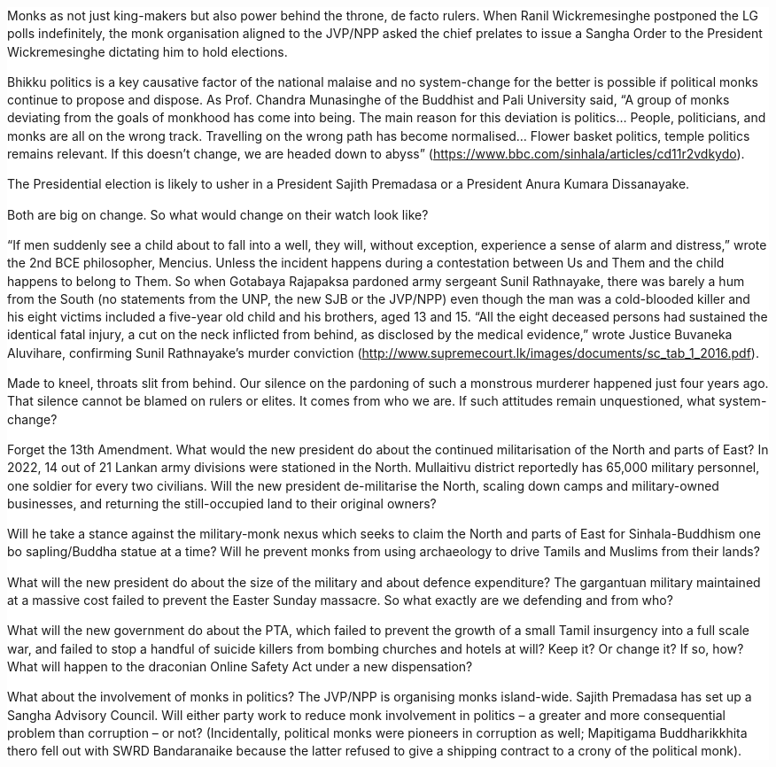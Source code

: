 Monks as not just king-makers but also power behind the throne, de facto rulers. When Ranil Wickremesinghe postponed the LG polls indefinitely, the monk organisation aligned to the JVP/NPP asked the chief prelates to issue a Sangha Order to the President Wickremesinghe dictating him to hold elections.

Bhikku politics is a key causative factor of the national malaise and no system-change for the better is possible if political monks continue to propose and dispose. As Prof. Chandra Munasinghe of the Buddhist and Pali University said, “A group of monks deviating from the goals of monkhood has come into being. The main reason for this deviation is politics… People, politicians, and monks are all on the wrong track. Travelling on the wrong path has become normalised… Flower basket politics, temple politics remains relevant. If this doesn’t change, we are headed down to abyss” (https://www.bbc.com/sinhala/articles/cd11r2vdkydo).

The Presidential election is likely to usher in a President Sajith Premadasa or a President Anura Kumara Dissanayake.

Both are big on change. So what would change on their watch look like?

“If men suddenly see a child about to fall into a well, they will, without exception, experience a sense of alarm and distress,” wrote the 2nd BCE philosopher, Mencius. Unless the incident happens during a contestation between Us and Them and the child happens to belong to Them. So when Gotabaya Rajapaksa pardoned army sergeant Sunil Rathnayake, there was barely a hum from the South (no statements from the UNP, the new SJB or the JVP/NPP) even though the man was a cold-blooded killer and his eight victims included a five-year old child and his brothers, aged 13 and 15. “All the eight deceased persons had sustained the identical fatal injury, a cut on the neck inflicted from behind, as disclosed by the medical evidence,” wrote Justice Buvaneka Aluvihare, confirming Sunil Rathnayake’s murder conviction (http://www.supremecourt.lk/images/documents/sc_tab_1_2016.pdf).

Made to kneel, throats slit from behind. Our silence on the pardoning of such a monstrous murderer happened just four years ago. That silence cannot be blamed on rulers or elites. It comes from who we are. If such attitudes remain unquestioned, what system-change?

Forget the 13th Amendment. What would the new president do about the continued militarisation of the North and parts of East? In 2022, 14 out of 21 Lankan army divisions were stationed in the North. Mullaitivu district reportedly has 65,000 military personnel, one soldier for every two civilians. Will the new president de-militarise the North, scaling down camps and military-owned businesses, and returning the still-occupied land to their original owners?

Will he take a stance against the military-monk nexus which seeks to claim the North and parts of East for Sinhala-Buddhism one bo sapling/Buddha statue at a time? Will he prevent monks from using archaeology to drive Tamils and Muslims from their lands?

What will the new president do about the size of the military and about defence expenditure? The gargantuan military maintained at a massive cost failed to prevent the Easter Sunday massacre. So what exactly are we defending and from who?

What will the new government do about the PTA, which failed to prevent the growth of a small Tamil insurgency into a full scale war, and failed to stop a handful of suicide killers from bombing churches and hotels at will? Keep it? Or change it? If so, how? What will happen to the draconian Online Safety Act under a new dispensation?

What about the involvement of monks in politics? The JVP/NPP is organising monks island-wide. Sajith Premadasa has set up a Sangha Advisory Council. Will either party work to reduce monk involvement in politics – a greater and more consequential problem than corruption – or not? (Incidentally, political monks were pioneers in corruption as well; Mapitigama Buddharikkhita thero fell out with SWRD Bandaranaike because the latter refused to give a shipping contract to a crony of the political monk).
